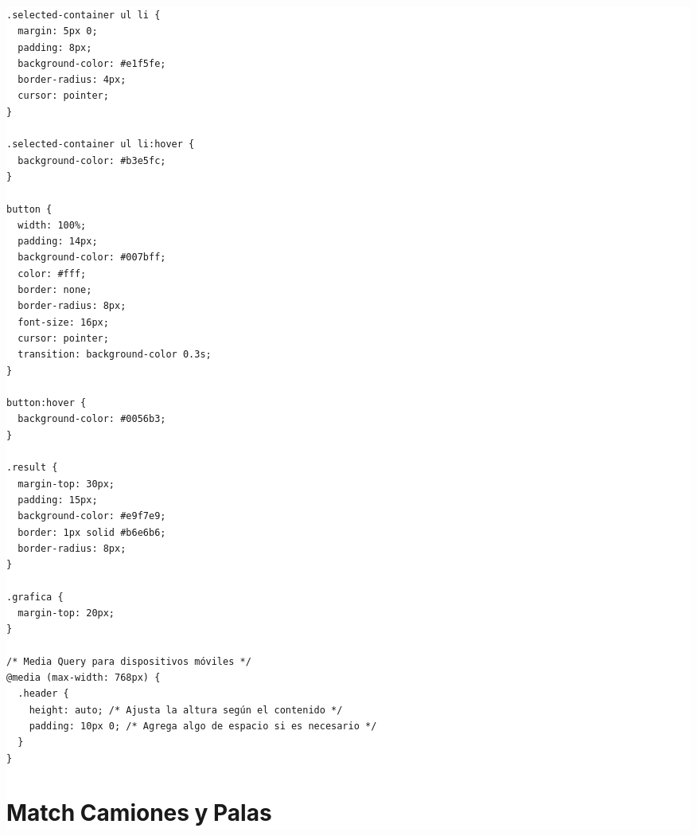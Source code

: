     .selected-container ul li {
      margin: 5px 0;
      padding: 8px;
      background-color: #e1f5fe;
      border-radius: 4px;
      cursor: pointer;
    }

    .selected-container ul li:hover {
      background-color: #b3e5fc;
    }

    button {
      width: 100%;
      padding: 14px;
      background-color: #007bff;
      color: #fff;
      border: none;
      border-radius: 8px;
      font-size: 16px;
      cursor: pointer;
      transition: background-color 0.3s;
    }

    button:hover {
      background-color: #0056b3;
    }

    .result {
      margin-top: 30px;
      padding: 15px;
      background-color: #e9f7e9;
      border: 1px solid #b6e6b6;
      border-radius: 8px;
    }

    .grafica {
      margin-top: 20px;
    }

    /* Media Query para dispositivos móviles */
    @media (max-width: 768px) {
      .header {
        height: auto; /* Ajusta la altura según el contenido */
        padding: 10px 0; /* Agrega algo de espacio si es necesario */
      }
    }

  </style>

  <script src="https://cdn.plot.ly/plotly-latest.min.js"></script>
</head>

<body>
  <div class="header">
    <h1>Match Camiones y Palas</h1>
  </div>
